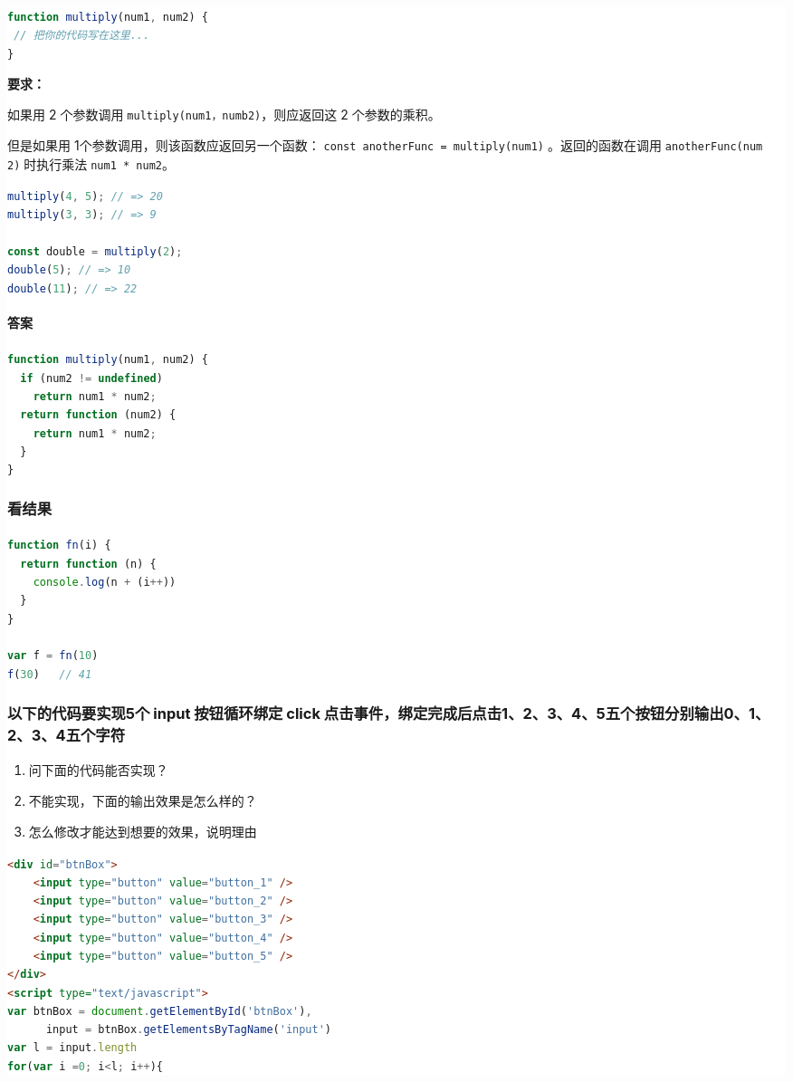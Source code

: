 ```javascript
function multiply(num1, num2) {
 // 把你的代码写在这里...
}
```

**要求：**

如果用 2 个参数调用 `multiply(num1，numb2)`，则应返回这 2 个参数的乘积。

但是如果用 1个参数调用，则该函数应返回另一个函数： `const anotherFunc = multiply(num1)` 。返回的函数在调用 `anotherFunc(num2)` 时执行乘法 `num1 * num2`。

```javascript
multiply(4, 5); // => 20
multiply(3, 3); // => 9

const double = multiply(2);
double(5); // => 10
double(11); // => 22
```

#### 答案

```javascript
function multiply(num1, num2) {
  if (num2 != undefined)
    return num1 * num2;
  return function (num2) {
    return num1 * num2;
  }
}
```

### 看结果

```javascript
function fn(i) {
  return function (n) {
    console.log(n + (i++))
  }
}

var f = fn(10)
f(30)   // 41
```

### 以下的代码要实现5个 input 按钮循环绑定 click 点击事件，绑定完成后点击1、2、3、4、5五个按钮分别输出0、1、2、3、4五个字符

1. 问下面的代码能否实现？

2. 不能实现，下面的输出效果是怎么样的？

3. 怎么修改才能达到想要的效果，说明理由

```html
<div id="btnBox">
    <input type="button" value="button_1" />
    <input type="button" value="button_2" />
    <input type="button" value="button_3" />
    <input type="button" value="button_4" />
    <input type="button" value="button_5" />
</div>
<script type="text/javascript">
var btnBox = document.getElementById('btnBox'),
      input = btnBox.getElementsByTagName('input')
var l = input.length
for(var i =0; i<l; i++){
```